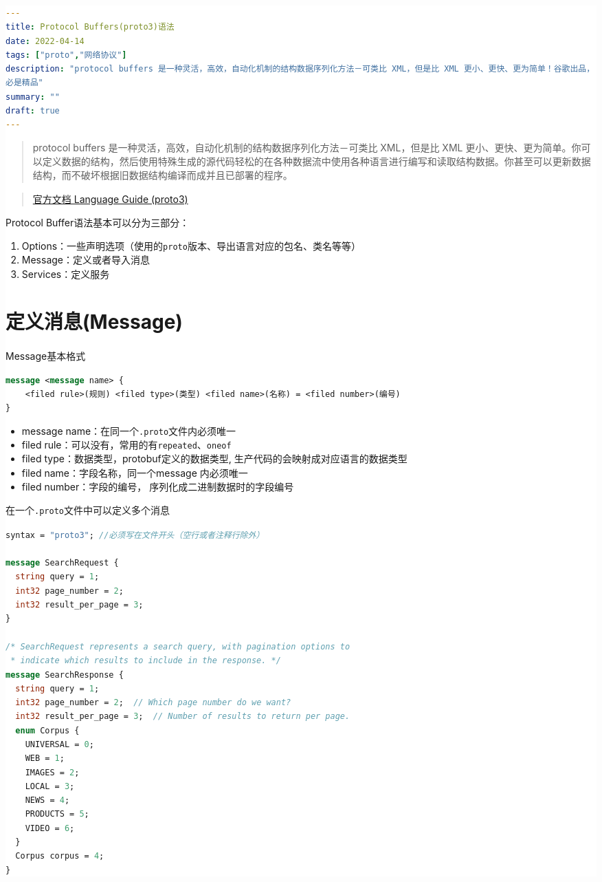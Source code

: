 ```yaml
---
title: Protocol Buffers(proto3)语法
date: 2022-04-14
tags: ["proto","网络协议"]
description: "protocol buffers 是一种灵活，高效，自动化机制的结构数据序列化方法－可类比 XML，但是比 XML 更小、更快、更为简单！谷歌出品，必是精品"
summary: ""
draft: true
---
```


>protocol buffers 是一种灵活，高效，自动化机制的结构数据序列化方法－可类比 XML，但是比 XML 更小、更快、更为简单。你可以定义数据的结构，然后使用特殊生成的源代码轻松的在各种数据流中使用各种语言进行编写和读取结构数据。你甚至可以更新数据结构，而不破坏根据旧数据结构编译而成并且已部署的程序。

>[官方文档 Language Guide (proto3) ](https://developers.google.com/protocol-buffers/docs/proto3 )

Protocol Buffer语法基本可以分为三部分：

1. Options：一些声明选项（使用的`proto`版本、导出语言对应的包名、类名等等）
2. Message：定义或者导入消息
3. Services：定义服务

# 定义消息(Message)

Message基本格式

```protobuf
message <message name> {
	<filed rule>(规则) <filed type>(类型) <filed name>(名称) = <filed number>(编号)
}
```

- message name：在同一个`.proto`文件内必须唯一
- filed rule：可以没有，常用的有`repeated`、`oneof`
- filed type：数据类型，protobuf定义的数据类型, 生产代码的会映射成对应语言的数据类型
- filed name：字段名称，同一个message 内必须唯一
- filed number：字段的编号， 序列化成二进制数据时的字段编号

在一个`.proto`文件中可以定义多个消息

```protobuf
syntax = "proto3"; //必须写在文件开头（空行或者注释行除外）

message SearchRequest {
  string query = 1;
  int32 page_number = 2;
  int32 result_per_page = 3;
}

/* SearchRequest represents a search query, with pagination options to
 * indicate which results to include in the response. */
message SearchResponse {
  string query = 1;
  int32 page_number = 2;  // Which page number do we want?
  int32 result_per_page = 3;  // Number of results to return per page.
  enum Corpus {
    UNIVERSAL = 0;
    WEB = 1;
    IMAGES = 2;
    LOCAL = 3;
    NEWS = 4;
    PRODUCTS = 5;
    VIDEO = 6;
  }
  Corpus corpus = 4;
}
```
